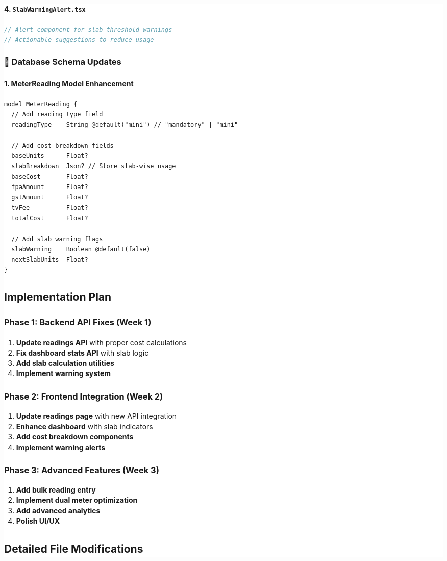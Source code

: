 #### 4. `SlabWarningAlert.tsx`
```typescript
// Alert component for slab threshold warnings
// Actionable suggestions to reduce usage
```

### 🔄 Database Schema Updates

#### 1. MeterReading Model Enhancement
```prisma
model MeterReading {
  // Add reading type field
  readingType    String @default("mini") // "mandatory" | "mini"
  
  // Add cost breakdown fields
  baseUnits      Float?
  slabBreakdown  Json? // Store slab-wise usage
  baseCost       Float?
  fpaAmount      Float?
  gstAmount      Float?
  tvFee          Float?
  totalCost      Float?
  
  // Add slab warning flags
  slabWarning    Boolean @default(false)
  nextSlabUnits  Float?
}
```

## Implementation Plan

### Phase 1: Backend API Fixes (Week 1)
1. **Update readings API** with proper cost calculations
2. **Fix dashboard stats API** with slab logic
3. **Add slab calculation utilities**
4. **Implement warning system**

### Phase 2: Frontend Integration (Week 2)
1. **Update readings page** with new API integration
2. **Enhance dashboard** with slab indicators
3. **Add cost breakdown components**
4. **Implement warning alerts**

### Phase 3: Advanced Features (Week 3)
1. **Add bulk reading entry**
2. **Implement dual meter optimization**
3. **Add advanced analytics**
4. **Polish UI/UX**

## Detailed File Modifications
